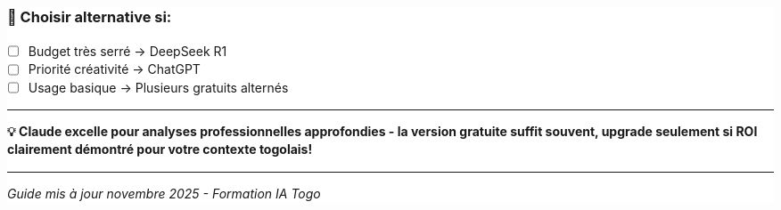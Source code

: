 ### **🔄 Choisir alternative si:**
- [ ] Budget très serré → DeepSeek R1
- [ ] Priorité créativité → ChatGPT
- [ ] Usage basique → Plusieurs gratuits alternés

---

**💡 Claude excelle pour analyses professionnelles approfondies - la version gratuite suffit souvent, upgrade seulement si ROI clairement démontré pour votre contexte togolais!**

---

*Guide mis à jour novembre 2025 - Formation IA Togo*
